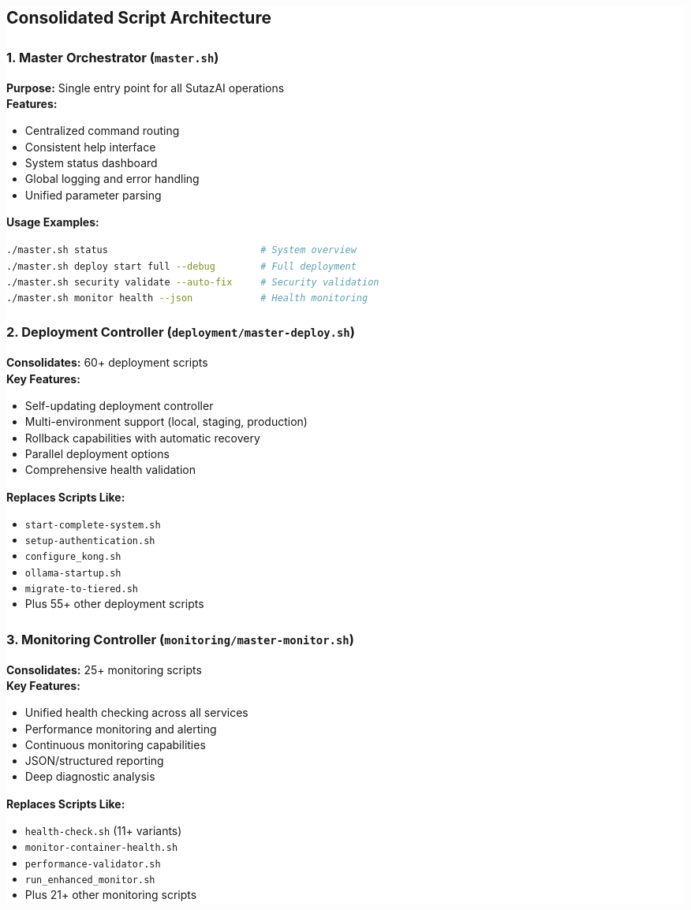 ## Consolidated Script Architecture

### 1. Master Orchestrator (`master.sh`)

**Purpose:** Single entry point for all SutazAI operations  
**Features:**
- Centralized command routing
- Consistent help interface
- System status dashboard
- Global logging and error handling
- Unified parameter parsing

**Usage Examples:**
```bash
./master.sh status                           # System overview
./master.sh deploy start full --debug        # Full deployment
./master.sh security validate --auto-fix     # Security validation
./master.sh monitor health --json            # Health monitoring
```

### 2. Deployment Controller (`deployment/master-deploy.sh`)

**Consolidates:** 60+ deployment scripts  
**Key Features:**
- Self-updating deployment controller
- Multi-environment support (local, staging, production)
- Rollback capabilities with automatic recovery
- Parallel deployment options
- Comprehensive health validation

**Replaces Scripts Like:**
- `start-complete-system.sh`
- `setup-authentication.sh` 
- `configure_kong.sh`
- `ollama-startup.sh`
- `migrate-to-tiered.sh`
- Plus 55+ other deployment scripts

### 3. Monitoring Controller (`monitoring/master-monitor.sh`)

**Consolidates:** 25+ monitoring scripts  
**Key Features:**
- Unified health checking across all services
- Performance monitoring and alerting  
- Continuous monitoring capabilities
- JSON/structured reporting
- Deep diagnostic analysis

**Replaces Scripts Like:**
- `health-check.sh` (11+ variants)
- `monitor-container-health.sh`
- `performance-validator.sh`
- `run_enhanced_monitor.sh`
- Plus 21+ other monitoring scripts
